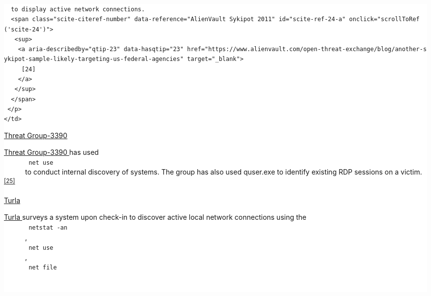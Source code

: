       to display active network connections.
      <span class="scite-citeref-number" data-reference="AlienVault Sykipot 2011" id="scite-ref-24-a" onclick="scrollToRef('scite-24')">
       <sup>
        <a aria-describedby="qtip-23" data-hasqtip="23" href="https://www.alienvault.com/open-threat-exchange/blog/another-sykipot-sample-likely-targeting-us-federal-agencies" target="_blank">
         [24]
        </a>
       </sup>
      </span>
     </p>
    </td>
   </tr>
   <tr>
    <td>
     <a href="https://attack.mitre.org/groups/G0027">
      Threat Group-3390
     </a>
    </td>
    <td>
     <p>
      <a href="https://attack.mitre.org/groups/G0027">
       Threat Group-3390
      </a>
      has used
      <code>
       net use
      </code>
      to conduct internal discovery of systems. The group has also used quser.exe to identify existing RDP sessions on a victim.
      <span class="scite-citeref-number" data-reference="SecureWorks BRONZE UNION June 2017" id="scite-ref-25-a" onclick="scrollToRef('scite-25')">
       <sup>
        <a aria-describedby="qtip-24" data-hasqtip="24" href="https://www.secureworks.com/research/bronze-union" target="_blank">
         [25]
        </a>
       </sup>
      </span>
     </p>
    </td>
   </tr>
   <tr>
    <td>
     <a href="https://attack.mitre.org/groups/G0010">
      Turla
     </a>
    </td>
    <td>
     <p>
      <a href="https://attack.mitre.org/groups/G0010">
       Turla
      </a>
      surveys a system upon check-in to discover active local network connections using the
      <code>
       netstat -an
      </code>
      ,
      <code>
       net use
      </code>
      ,
      <code>
       net file